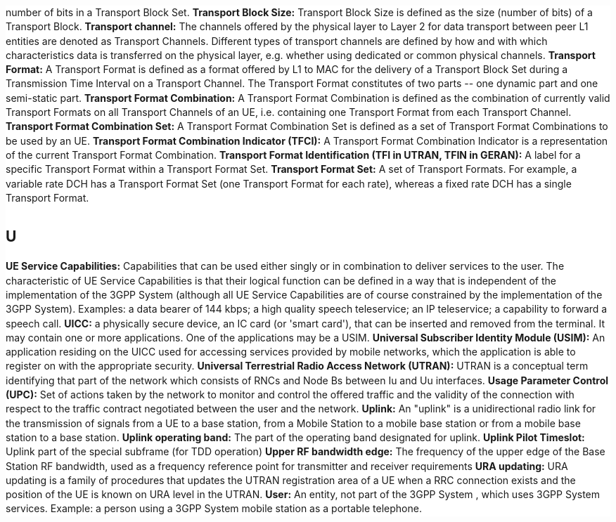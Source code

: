 number of bits in a Transport Block Set.
**Transport Block Size:** Transport Block Size is defined as the size (number
of bits) of a Transport Block.
**Transport channel:** The channels offered by the physical layer to Layer 2
for data transport between peer L1 entities are denoted as Transport Channels.
Different types of transport channels are defined by how and with which
characteristics data is transferred on the physical layer, e.g. whether using
dedicated or common physical channels.
**Transport Format:** A Transport Format is defined as a format offered by L1
to MAC for the delivery of a Transport Block Set during a Transmission Time
Interval on a Transport Channel. The Transport Format constitutes of two parts
-- one dynamic part and one semi-static part.
**Transport Format Combination:** A Transport Format Combination is defined as
the combination of currently valid Transport Formats on all Transport Channels
of an UE, i.e. containing one Transport Format from each Transport Channel.
**Transport Format Combination Set:** A Transport Format Combination Set is
defined as a set of Transport Format Combinations to be used by an UE.
**Transport Format Combination Indicator (TFCI):** A Transport Format
Combination Indicator is a representation of the current Transport Format
Combination.
**Transport Format Identification (TFI in UTRAN, TFIN in GERAN):** A label for
a specific Transport Format within a Transport Format Set.
**Transport Format Set:** A set of Transport Formats. For example, a variable
rate DCH has a Transport Format Set (one Transport Format for each rate),
whereas a fixed rate DCH has a single Transport Format.
## U
**UE Service Capabilities:** Capabilities that can be used either singly or in
combination to deliver services to the user. The characteristic of UE Service
Capabilities is that their logical function can be defined in a way that is
independent of the implementation of the 3GPP System (although all UE Service
Capabilities are of course constrained by the implementation of the 3GPP
System). Examples: a data bearer of 144 kbps; a high quality speech
teleservice; an IP teleservice; a capability to forward a speech call.
**UICC:** a physically secure device, an IC card (or \'smart card\'), that can
be inserted and removed from the terminal. It may contain one or more
applications. One of the applications may be a USIM.
**Universal Subscriber Identity Module (USIM):** An application residing on
the UICC used for accessing services provided by mobile networks, which the
application is able to register on with the appropriate security.
**Universal Terrestrial Radio Access Network (UTRAN):** UTRAN is a conceptual
term identifying that part of the network which consists of RNCs and Node Bs
between Iu and Uu interfaces.
**Usage Parameter Control (UPC):** Set of actions taken by the network to
monitor and control the offered traffic and the validity of the connection
with respect to the traffic contract negotiated between the user and the
network.
**Uplink:** An \"uplink\" is a unidirectional radio link for the transmission
of signals from a UE to a base station, from a Mobile Station to a mobile base
station or from a mobile base station to a base station.
**Uplink operating band:** The part of the operating band designated for
uplink.
**Uplink Pilot Timeslot:** Uplink part of the special subframe (for TDD
operation)
**Upper RF bandwidth edge:** The frequency of the upper edge of the Base
Station RF bandwidth, used as a frequency reference point for transmitter and
receiver requirements
**URA updating:** URA updating is a family of procedures that updates the
UTRAN registration area of a UE when a RRC connection exists and the position
of the UE is known on URA level in the UTRAN.
**User:** An entity, not part of the 3GPP System , which uses 3GPP System
services. Example: a person using a 3GPP System mobile station as a portable
telephone.